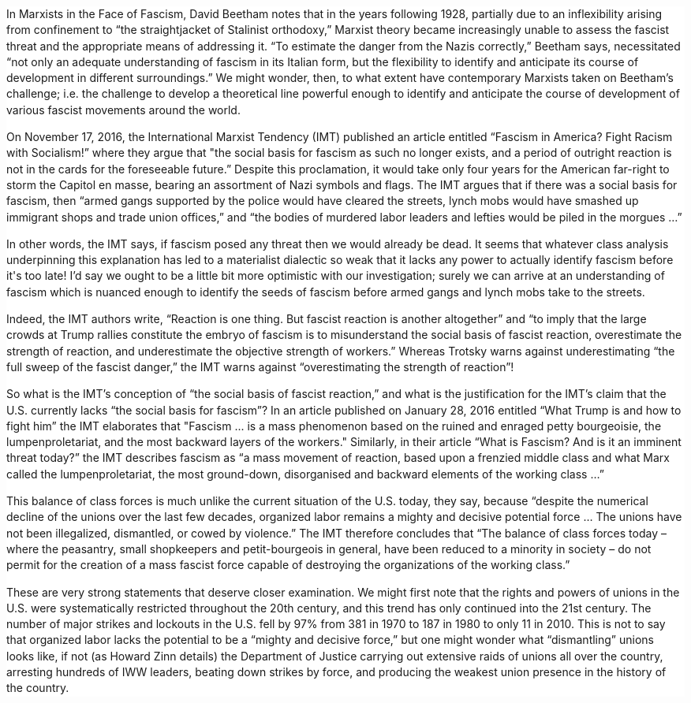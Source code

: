 In Marxists in the Face of Fascism, David Beetham notes that in the years following 1928, partially due to an inflexibility arising from confinement to “the straightjacket of Stalinist orthodoxy,” Marxist theory became increasingly unable to assess the fascist threat and the appropriate means of addressing it. “To estimate the danger from the Nazis correctly,” Beetham says, necessitated “not only an adequate understanding of fascism in its Italian form, but the flexibility to identify and anticipate its course of development in different surroundings.” We might wonder, then, to what extent have contemporary Marxists taken on Beetham’s challenge; i.e. the challenge to develop a theoretical line powerful enough to identify and anticipate the course of development of various fascist movements around the world.

On November 17, 2016, the International Marxist Tendency (IMT) published an article entitled “Fascism in America? Fight Racism with Socialism!” where they argue that "the social basis for fascism as such no longer exists, and a period of outright reaction is not in the cards for the foreseeable future.” Despite this proclamation, it would take only four years for the American far-right to storm the Capitol en masse, bearing an assortment of Nazi symbols and flags. The IMT argues that if there was a social basis for fascism, then “armed gangs supported by the police would have cleared the streets, lynch mobs would have smashed up immigrant shops and trade union offices,” and “the bodies of murdered labor leaders and lefties would be piled in the morgues …”

In other words, the IMT says, if fascism posed any threat then we would already be dead. It seems that whatever class analysis underpinning this explanation has led to a materialist dialectic so weak that it lacks any power to actually identify fascism before it's too late! I’d say we ought to be a little bit more optimistic with our investigation; surely we can arrive at an understanding of fascism which is nuanced enough to identify the seeds of fascism before armed gangs and lynch mobs take to the streets.

Indeed, the IMT authors write, “Reaction is one thing. But fascist reaction is another altogether” and “to imply that the large crowds at Trump rallies constitute the embryo of fascism is to misunderstand the social basis of fascist reaction, overestimate the strength of reaction, and underestimate the objective strength of workers.” Whereas Trotsky warns against underestimating “the full sweep of the fascist danger,” the IMT warns against “overestimating the strength of reaction”!

So what is the IMT’s conception of “the social basis of fascist reaction,” and what is the justification for the IMT’s claim that the U.S. currently lacks “the social basis for fascism”? In an article published on January 28, 2016 entitled “What Trump is and how to fight him” the IMT elaborates that "Fascism ... is a mass phenomenon based on the ruined and enraged petty bourgeoisie, the lumpenproletariat, and the most backward layers of the workers." Similarly, in their article “What is Fascism? And is it an imminent threat today?” the IMT describes fascism as “a mass movement of reaction, based upon a frenzied middle class and what Marx called the lumpenproletariat, the most ground-down, disorganised and backward elements of the working class …” 

This balance of class forces is much unlike the current situation of the U.S. today, they say, because “despite the numerical decline of the unions over the last few decades, organized labor remains a mighty and decisive potential force … The unions have not been illegalized, dismantled, or cowed by violence.” The IMT therefore concludes that “The balance of class forces today – where the peasantry, small shopkeepers and petit-bourgeois in general, have been reduced to a minority in society – do not permit for the creation of a mass fascist force capable of destroying the organizations of the working class.”

These are very strong statements that deserve closer examination. We might first note that the rights and powers of unions in the U.S. were systematically restricted throughout the 20th century, and this trend has only continued into the 21st century. The number of major strikes and lockouts in the U.S. fell by 97% from 381 in 1970 to 187 in 1980 to only 11 in 2010. This is not to say that organized labor lacks the potential to be a “mighty and decisive force,” but one might wonder what “dismantling” unions looks like, if not (as Howard Zinn details) the Department of Justice carrying out extensive raids of unions all over the country, arresting hundreds of IWW leaders, beating down strikes by force, and producing the weakest union presence in the history of the country.

